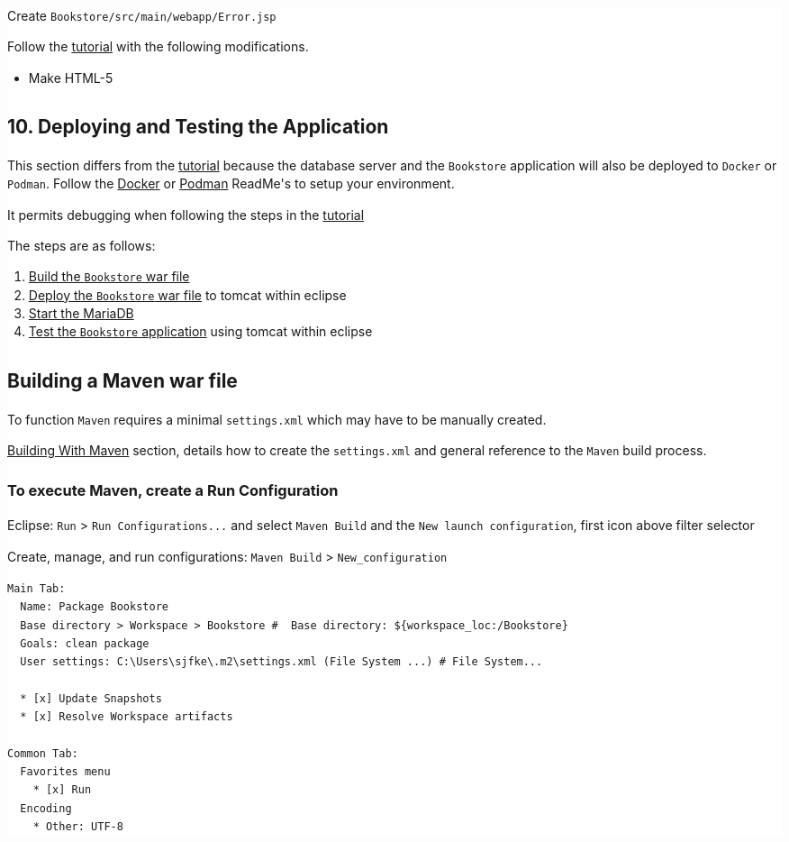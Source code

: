 Create `Bookstore/src/main/webapp/Error.jsp`

Follow the [tutorial](https://www.codejava.net/coding/jsp-servlet-jdbc-mysql-create-read-update-delete-crud-example) with the following modifications.

* Make HTML-5

## 10. Deploying and Testing the Application

This section differs from the [tutorial](https://www.codejava.net/coding/jsp-servlet-jdbc-mysql-create-read-update-delete-crud-example) because the database server and the `Bookstore` application will also be deployed to `Docker` or `Podman`. Follow the [Docker](./DOCKER.md) or [Podman](./PODMAN.md) ReadMe's to setup your environment.

It permits debugging when following the steps in the [tutorial](https://www.codejava.net/coding/jsp-servlet-jdbc-mysql-create-read-update-delete-crud-example)

The steps are as follows:

1. [Build the `Bookstore` war file](#building-a-maven-war-file)
2. [Deploy the `Bookstore` war file](#deploy-bookstore-war-file-to-tomcat-in-eclipse) to tomcat within eclipse
3. [Start the MariaDB](#starting-mariadb-server)
4. [Test the `Bookstore` application](#10-deploying-and-testing-the-application) using tomcat within eclipse

## Building a Maven war file

To function `Maven` requires a minimal `settings.xml` which may have to be manually created.

[Building With Maven](./MAVEN.md#building-with-maven) section, details how to create the `settings.xml` and general reference to the `Maven` build process.

### To execute Maven, create a Run Configuration

Eclipse: `Run` > `Run Configurations...` and select `Maven Build` and the `New launch configuration`, first icon above filter selector

Create, manage, and run configurations: `Maven Build` > `New_configuration`

```text
Main Tab:
  Name: Package Bookstore
  Base directory > Workspace > Bookstore #  Base directory: ${workspace_loc:/Bookstore}
  Goals: clean package
  User settings: C:\Users\sjfke\.m2\settings.xml (File System ...) # File System...

  * [x] Update Snapshots
  * [x] Resolve Workspace artifacts

Common Tab:
  Favorites menu
    * [x] Run
  Encoding
    * Other: UTF-8
```
